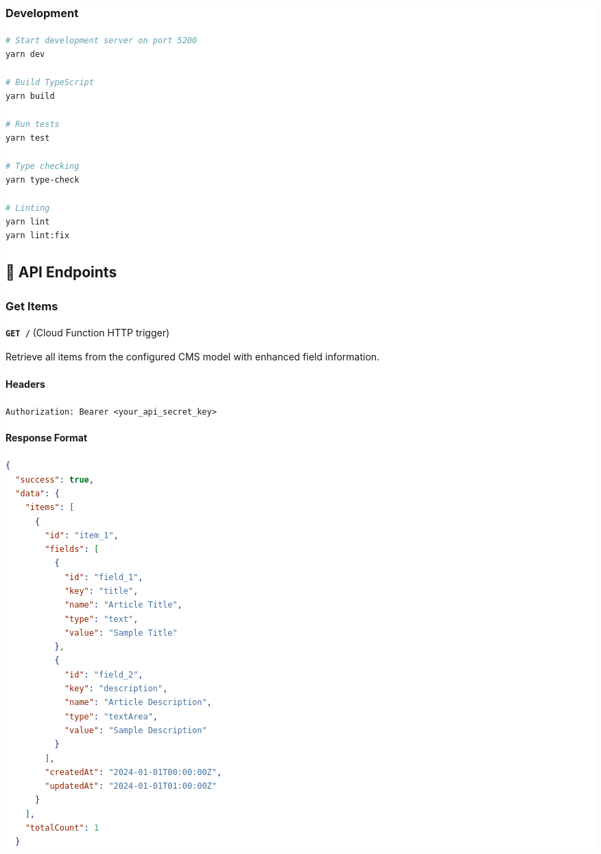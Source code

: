 ### Development

```bash
# Start development server on port 5200
yarn dev

# Build TypeScript
yarn build

# Run tests
yarn test

# Type checking
yarn type-check

# Linting
yarn lint
yarn lint:fix
```

## 📡 API Endpoints

### Get Items

**`GET /`** (Cloud Function HTTP trigger)

Retrieve all items from the configured CMS model with enhanced field information.

#### Headers

```http
Authorization: Bearer <your_api_secret_key>
```

#### Response Format

```json
{
  "success": true,
  "data": {
    "items": [
      {
        "id": "item_1",
        "fields": [
          {
            "id": "field_1",
            "key": "title",
            "name": "Article Title",
            "type": "text",
            "value": "Sample Title"
          },
          {
            "id": "field_2", 
            "key": "description",
            "name": "Article Description",
            "type": "textArea",
            "value": "Sample Description"
          }
        ],
        "createdAt": "2024-01-01T00:00:00Z",
        "updatedAt": "2024-01-01T01:00:00Z"
      }
    ],
    "totalCount": 1
  }
```